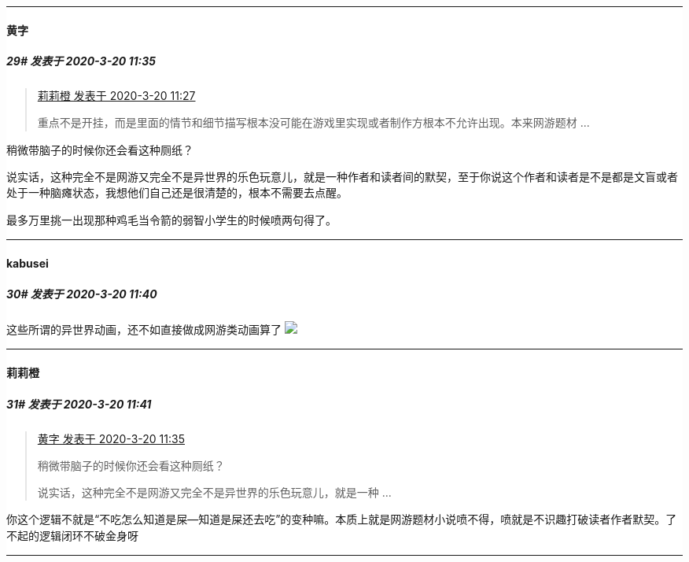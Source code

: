 





-----

####  黄字  
##### 29#       发表于 2020-3-20 11:35



<blockquote><a href="httphttps://bbs.saraba1st.com/2b/forum.php?mod=redirect&amp;goto=findpost&amp;pid=46809720&amp;ptid=1919852" target="_blank">莉莉橙 发表于 2020-3-20 11:27</a>

重点不是开挂，而是里面的情节和细节描写根本没可能在游戏里实现或者制作方根本不允许出现。本来网游题材 ...</blockquote>
稍微带脑子的时候你还会看这种厕纸？

说实话，这种完全不是网游又完全不是异世界的乐色玩意儿，就是一种作者和读者间的默契，至于你说这个作者和读者是不是都是文盲或者处于一种脑瘫状态，我想他们自己还是很清楚的，根本不需要去点醒。

最多万里挑一出现那种鸡毛当令箭的弱智小学生的时候喷两句得了。







-----

####  kabusei  
##### 30#       发表于 2020-3-20 11:40




这些所谓的异世界动画，还不如直接做成网游类动画算了 <img src="https://static.saraba1st.com/image/smiley/face2017/065.png" referrerpolicy="no-referrer">







-----

####  莉莉橙  
##### 31#       发表于 2020-3-20 11:41



<blockquote><a href="httphttps://bbs.saraba1st.com/2b/forum.php?mod=redirect&amp;goto=findpost&amp;pid=46809835&amp;ptid=1919852" target="_blank">黄字 发表于 2020-3-20 11:35</a>

稍微带脑子的时候你还会看这种厕纸？

说实话，这种完全不是网游又完全不是异世界的乐色玩意儿，就是一种 ...</blockquote>
你这个逻辑不就是“不吃怎么知道是屎—知道是屎还去吃”的变种嘛。本质上就是网游题材小说喷不得，喷就是不识趣打破读者作者默契。了不起的逻辑闭环不破金身呀







-----
